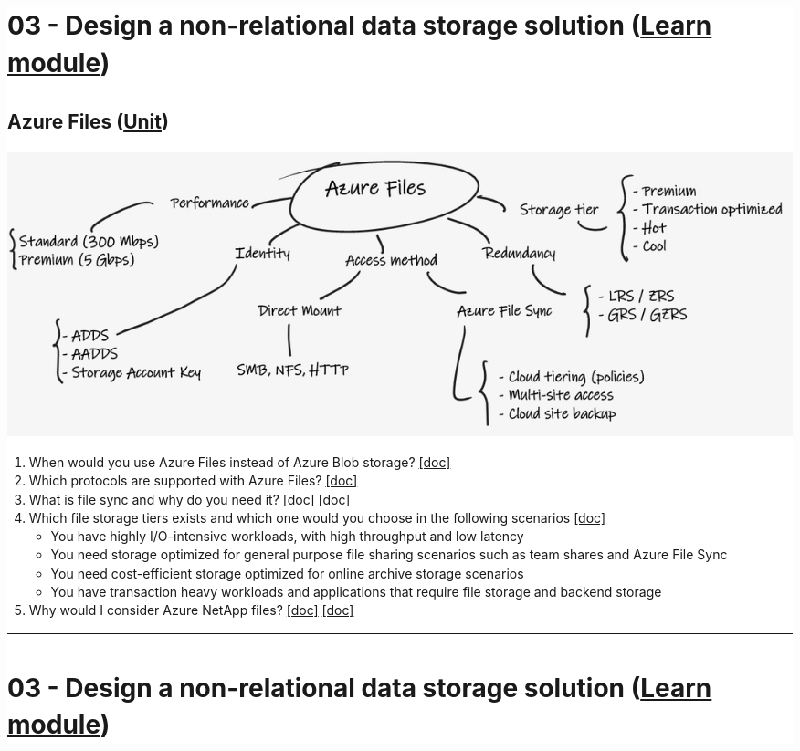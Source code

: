 # 03 - Design a non-relational data storage solution ([Learn module](https://learn.microsoft.com/training/modules/design-data-storage-solution-for-non-relational-data/))

## Azure Files ([Unit](https://learn.microsoft.com/training/modules/design-data-storage-solution-for-non-relational-data/6-design-for-azure-files))


![whiteboard](/whiteboards/03-azure-files.png)

1. When would you use Azure Files instead of Azure Blob storage? [[doc]](https://learn.microsoft.com/azure/storage/common/storage-introduction#example-scenarios)
2. Which protocols are supported with Azure Files? [[doc]](https://learn.microsoft.com/azure/storage/files/storage-files-introduction)
3. What is file sync and why do you need it? [[doc]](https://learn.microsoft.com/azure/storage/file-sync/file-sync-introduction) [[doc]](https://learn.microsoft.com/azure/storage/file-sync/file-sync-planning)
4. Which file storage tiers exists and which one would you choose in the following scenarios [[doc]](https://learn.microsoft.com/azure/storage/files/storage-files-planning#storage-tiers)
    - You have highly I/O-intensive workloads, with high throughput and low latency
    - You need storage optimized for general purpose file sharing scenarios such as team shares and Azure File Sync
    - You need cost-efficient storage optimized for online archive storage scenarios
    - You have transaction heavy workloads and applications that require file storage and backend storage
5. Why would I consider Azure NetApp files? [[doc]](https://learn.microsoft.com/azure/azure-netapp-files/azure-netapp-files-introduction) [[doc]](https://learn.microsoft.com/azure/storage/files/storage-files-netapp-comparison)
---

# 03 - Design a non-relational data storage solution ([Learn module](https://learn.microsoft.com/training/modules/design-data-storage-solution-for-non-relational-data/))
